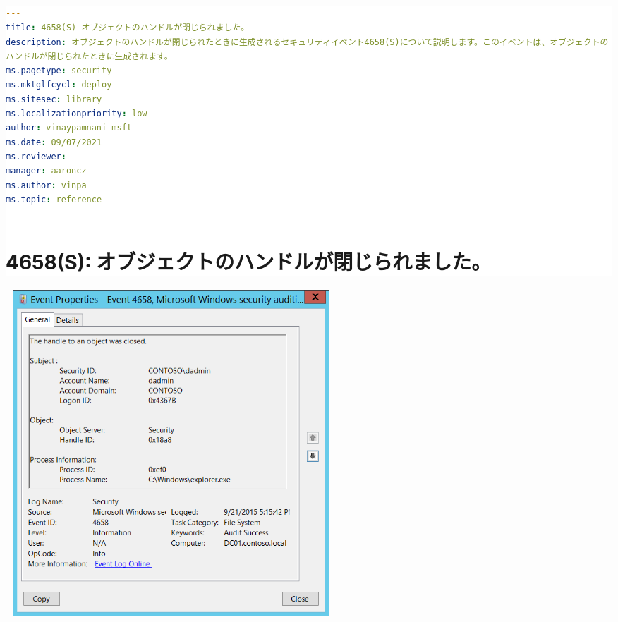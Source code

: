 ```yaml
---
title: 4658(S) オブジェクトのハンドルが閉じられました。
description: オブジェクトのハンドルが閉じられたときに生成されるセキュリティイベント4658(S)について説明します。このイベントは、オブジェクトのハンドルが閉じられたときに生成されます。
ms.pagetype: security
ms.mktglfcycl: deploy
ms.sitesec: library
ms.localizationpriority: low
author: vinaypamnani-msft
ms.date: 09/07/2021
ms.reviewer: 
manager: aaroncz
ms.author: vinpa
ms.topic: reference
---
```


# 4658(S): オブジェクトのハンドルが閉じられました。

<img src="images/event-4658.png" alt="Event 4658 illustration" width="449" height="463" hspace="10" align="left" />
